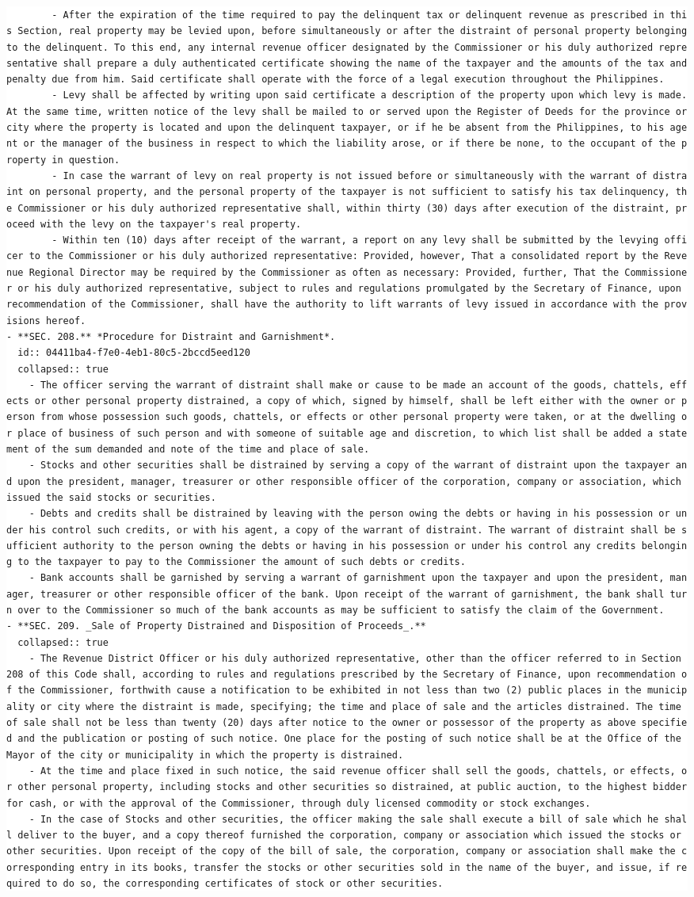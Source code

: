 			- After the expiration of the time required to pay the delinquent tax or delinquent revenue as prescribed in this Section, real property may be levied upon, before simultaneously or after the distraint of personal property belonging to the delinquent. To this end, any internal revenue officer designated by the Commissioner or his duly authorized representative shall prepare a duly authenticated certificate showing the name of the taxpayer and the amounts of the tax and penalty due from him. Said certificate shall operate with the force of a legal execution throughout the Philippines.
			- Levy shall be affected by writing upon said certificate a description of the property upon which levy is made. At the same time, written notice of the levy shall be mailed to or served upon the Register of Deeds for the province or city where the property is located and upon the delinquent taxpayer, or if he be absent from the Philippines, to his agent or the manager of the business in respect to which the liability arose, or if there be none, to the occupant of the property in question.
			- In case the warrant of levy on real property is not issued before or simultaneously with the warrant of distraint on personal property, and the personal property of the taxpayer is not sufficient to satisfy his tax delinquency, the Commissioner or his duly authorized representative shall, within thirty (30) days after execution of the distraint, proceed with the levy on the taxpayer's real property.
			- Within ten (10) days after receipt of the warrant, a report on any levy shall be submitted by the levying officer to the Commissioner or his duly authorized representative: Provided, however, That a consolidated report by the Revenue Regional Director may be required by the Commissioner as often as necessary: Provided, further, That the Commissioner or his duly authorized representative, subject to rules and regulations promulgated by the Secretary of Finance, upon recommendation of the Commissioner, shall have the authority to lift warrants of levy issued in accordance with the provisions hereof.
	- **SEC. 208.** *Procedure for Distraint and Garnishment*.
	  id:: 04411ba4-f7e0-4eb1-80c5-2bccd5eed120
	  collapsed:: true
		- The officer serving the warrant of distraint shall make or cause to be made an account of the goods, chattels, effects or other personal property distrained, a copy of which, signed by himself, shall be left either with the owner or person from whose possession such goods, chattels, or effects or other personal property were taken, or at the dwelling or place of business of such person and with someone of suitable age and discretion, to which list shall be added a statement of the sum demanded and note of the time and place of sale.
		- Stocks and other securities shall be distrained by serving a copy of the warrant of distraint upon the taxpayer and upon the president, manager, treasurer or other responsible officer of the corporation, company or association, which issued the said stocks or securities.
		- Debts and credits shall be distrained by leaving with the person owing the debts or having in his possession or under his control such credits, or with his agent, a copy of the warrant of distraint. The warrant of distraint shall be sufficient authority to the person owning the debts or having in his possession or under his control any credits belonging to the taxpayer to pay to the Commissioner the amount of such debts or credits.
		- Bank accounts shall be garnished by serving a warrant of garnishment upon the taxpayer and upon the president, manager, treasurer or other responsible officer of the bank. Upon receipt of the warrant of garnishment, the bank shall turn over to the Commissioner so much of the bank accounts as may be sufficient to satisfy the claim of the Government.
	- **SEC. 209. _Sale of Property Distrained and Disposition of Proceeds_.**
	  collapsed:: true
		- The Revenue District Officer or his duly authorized representative, other than the officer referred to in Section 208 of this Code shall, according to rules and regulations prescribed by the Secretary of Finance, upon recommendation of the Commissioner, forthwith cause a notification to be exhibited in not less than two (2) public places in the municipality or city where the distraint is made, specifying; the time and place of sale and the articles distrained. The time of sale shall not be less than twenty (20) days after notice to the owner or possessor of the property as above specified and the publication or posting of such notice. One place for the posting of such notice shall be at the Office of the Mayor of the city or municipality in which the property is distrained.
		- At the time and place fixed in such notice, the said revenue officer shall sell the goods, chattels, or effects, or other personal property, including stocks and other securities so distrained, at public auction, to the highest bidder for cash, or with the approval of the Commissioner, through duly licensed commodity or stock exchanges.
		- In the case of Stocks and other securities, the officer making the sale shall execute a bill of sale which he shall deliver to the buyer, and a copy thereof furnished the corporation, company or association which issued the stocks or other securities. Upon receipt of the copy of the bill of sale, the corporation, company or association shall make the corresponding entry in its books, transfer the stocks or other securities sold in the name of the buyer, and issue, if required to do so, the corresponding certificates of stock or other securities.